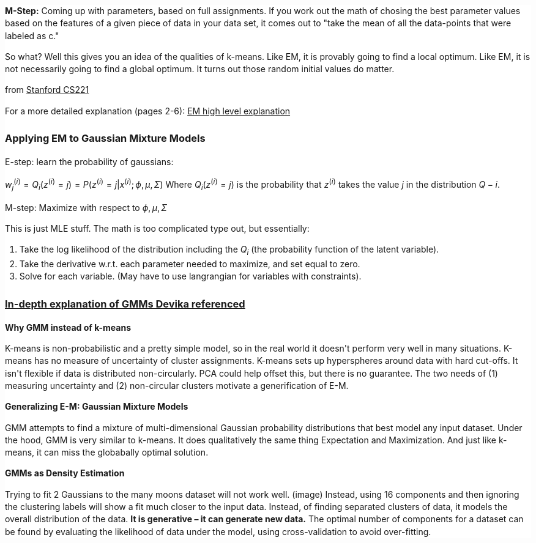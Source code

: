 **M-Step:** Coming up with parameters, based on full assignments. If you work out the math of chosing the best parameter values based on the features of a given piece of data in your data set, it comes out to "take the mean of all the data-points that were labeled as c."

So what? Well this gives you an idea of the qualities of k-means. Like EM, it is provably going to find a local optimum. Like EM, it is not necessarily going to find a global optimum. It turns out those random initial values do matter.

from [Stanford CS221](http://stanford.edu/~cpiech/cs221/handouts/kmeans.html)

For a more detailed explanation (pages 2-6): [EM high level explanation](http://cs229.stanford.edu/notes/cs229-notes8.pdf
)

### Applying EM to Gaussian Mixture Models

E-step: learn the probability of gaussians:

$w_j^{(i)} = Q_i(z^{(i)} = j) = P(z^{(i)} = j | x^{(i)}; \phi, \mu, \Sigma)$
Where $Q_i(z^{(i)} = j)$ is the probability that $z^{(i)}$ takes the value $j$ in the distribution $Q-i$.

M-step: Maximize with respect to $\phi, \mu, \Sigma$ 

This is just MLE stuff. The math is too complicated type out, but essentially:

1. Take the log likelihood of the distribution including the $Q_i$ (the probability function of the latent variable). 
2. Take the derivative w.r.t. each parameter needed to maximize, and set equal to zero.
3. Solve for each variable. (May have to use langrangian for variables with constraints).

### [In-depth explanation of GMMs Devika referenced](https://jakevdp.github.io/PythonDataScienceHandbook/05.12-gaussian-mixtures.html)

**Why GMM instead of k-means**

K-means is non-probabilistic and a pretty simple model, so in the real world it doesn't perform very well in many situations.
K-means has no measure of uncertainty of cluster assignments. K-means sets up   hyperspheres around data with hard cut-offs. It isn't flexible if data is distributed non-circularly. PCA could help offset this, but there is no guarantee. The two needs of (1) measuring uncertainty and (2) non-circular clusters motivate a generification of E-M.

**Generalizing E-M: Gaussian Mixture Models**

GMM attempts to find a mixture of multi-dimensional Gaussian probability distributions that best model any input dataset. Under the hood, GMM is very similar to k-means. It does qualitatively the same thing Expectation and Maximization. And just like k-means, it can miss the globabally optimal solution.

**GMMs as Density Estimation**

Trying to fit 2 Gaussians to the many moons dataset will not work well. (image) Instead, using 16 components and then ignoring the clustering labels will show a fit much closer to the input data. Instead, of finding separated clusters of data, it models the overall distribution of the data. **It is generative – it can generate new data.** The optimal number of components for a dataset can be found by evaluating the likelihood of data under the model, using cross-validation to avoid over-fitting.
